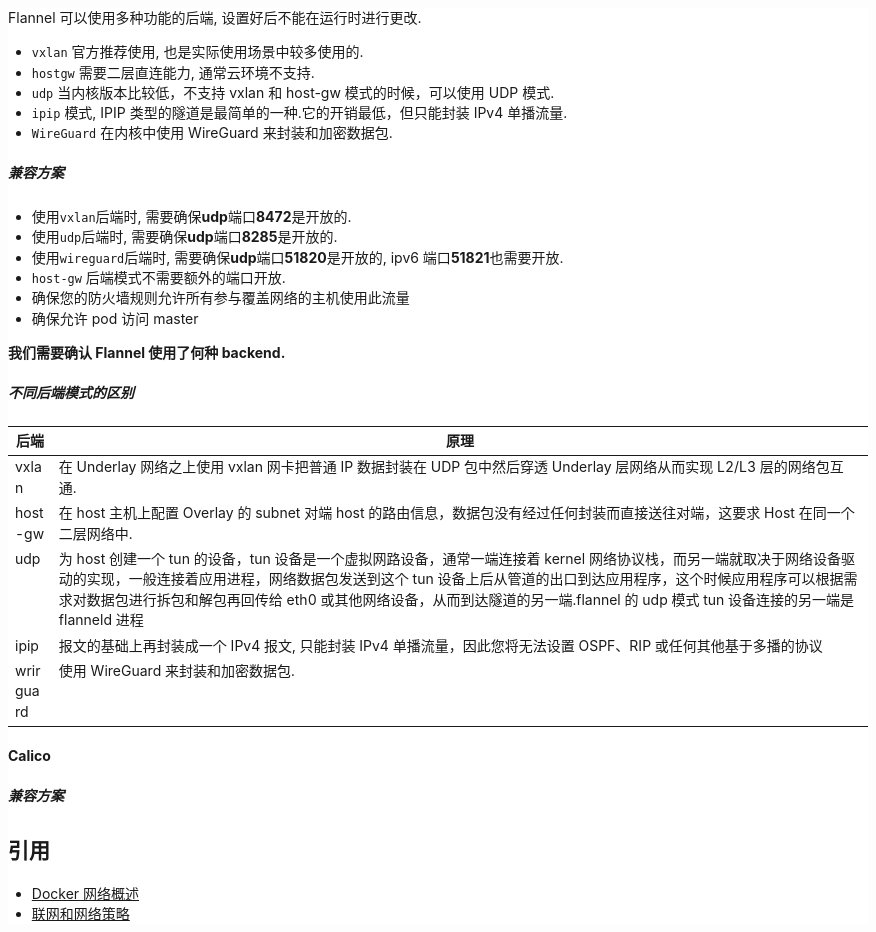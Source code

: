 Flannel 可以使用多种功能的后端, 设置好后不能在运行时进行更改.

- `vxlan` 官方推荐使用, 也是实际使用场景中较多使用的.
- `hostgw` 需要二层直连能力, 通常云环境不支持.
- `udp` 当内核版本比较低，不支持 vxlan 和 host-gw 模式的时候，可以使用 UDP 模式.
- `ipip` 模式, IPIP 类型的隧道是最简单的一种.它的开销最低，但只能封装 IPv4 单播流量.
- `WireGuard` 在内核中使用 WireGuard 来封装和加密数据包.

##### 兼容方案

- 使用`vxlan`后端时, 需要确保**udp**端口**8472**是开放的.
- 使用`udp`后端时, 需要确保**udp**端口**8285**是开放的.
- 使用`wireguard`后端时, 需要确保**udp**端口**51820**是开放的, ipv6 端口**51821**也需要开放.
- `host-gw` 后端模式不需要额外的端口开放.
- 确保您的防火墙规则允许所有参与覆盖网络的主机使用此流量
- 确保允许 pod 访问 master

**我们需要确认 Flannel 使用了何种 backend.**

##### 不同后端模式的区别

| 后端      | 原理                                                                                                                                                                                                                                                                                                                                                                        |
| --------- | --------------------------------------------------------------------------------------------------------------------------------------------------------------------------------------------------------------------------------------------------------------------------------------------------------------------------------------------------------------------------- |
| vxlan     | 在 Underlay 网络之上使用 vxlan 网卡把普通 IP 数据封装在 UDP 包中然后穿透 Underlay 层网络从而实现 L2/L3 层的网络包互通.                                                                                                                                                                                                                                                      |
| host-gw   | 在 host 主机上配置 Overlay 的 subnet 对端 host 的路由信息，数据包没有经过任何封装而直接送往对端，这要求 Host 在同一个二层网络中.                                                                                                                                                                                                                                            |
| udp       | 为 host 创建一个 tun 的设备，tun 设备是一个虚拟网路设备，通常一端连接着 kernel 网络协议栈，而另一端就取决于网络设备驱动的实现，一般连接着应用进程，网络数据包发送到这个 tun 设备上后从管道的出口到达应用程序，这个时候应用程序可以根据需求对数据包进行拆包和解包再回传给 eth0 或其他网络设备，从而到达隧道的另一端.flannel 的 udp 模式 tun 设备连接的另一端是 flanneld 进程 |
| ipip      | 报文的基础上再封装成一个 IPv4 报文, 只能封装 IPv4 单播流量，因此您将无法设置 OSPF、RIP 或任何其他基于多播的协议                                                                                                                                                                                                                                                             |
| wrirguard | 使用 WireGuard 来封装和加密数据包.                                                                                                                                                                                                                                                                                                                                          |

#### Calico

##### 兼容方案

## 引用

- [Docker 网络概述](https://dockerdocs.cn/network/)
- [联网和网络策略](https://kubernetes.io/zh-cn/docs/concepts/cluster-administration/addons/#networking-and-network-policy)
